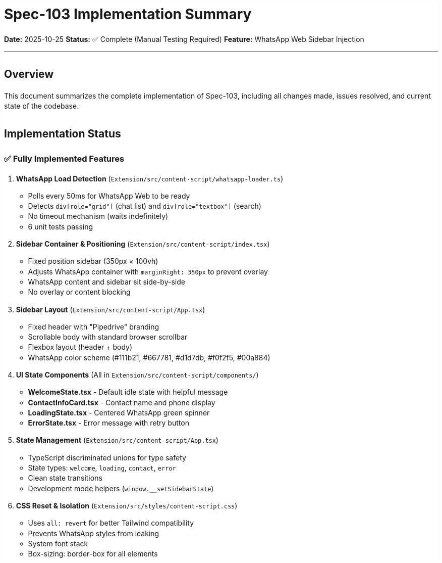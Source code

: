 # Spec-103 Implementation Summary

**Date:** 2025-10-25
**Status:** ✅ Complete (Manual Testing Required)
**Feature:** WhatsApp Web Sidebar Injection

---

## Overview

This document summarizes the complete implementation of Spec-103, including all changes made, issues resolved, and current state of the codebase.

## Implementation Status

### ✅ Fully Implemented Features

1. **WhatsApp Load Detection** (`Extension/src/content-script/whatsapp-loader.ts`)
   - Polls every 50ms for WhatsApp Web to be ready
   - Detects `div[role="grid"]` (chat list) and `div[role="textbox"]` (search)
   - No timeout mechanism (waits indefinitely)
   - 6 unit tests passing

2. **Sidebar Container & Positioning** (`Extension/src/content-script/index.tsx`)
   - Fixed position sidebar (350px × 100vh)
   - Adjusts WhatsApp container with `marginRight: 350px` to prevent overlay
   - WhatsApp content and sidebar sit side-by-side
   - No overlay or content blocking

3. **Sidebar Layout** (`Extension/src/content-script/App.tsx`)
   - Fixed header with "Pipedrive" branding
   - Scrollable body with standard browser scrollbar
   - Flexbox layout (header + body)
   - WhatsApp color scheme (#111b21, #667781, #d1d7db, #f0f2f5, #00a884)

4. **UI State Components** (All in `Extension/src/content-script/components/`)
   - **WelcomeState.tsx** - Default idle state with helpful message
   - **ContactInfoCard.tsx** - Contact name and phone display
   - **LoadingState.tsx** - Centered WhatsApp green spinner
   - **ErrorState.tsx** - Error message with retry button

5. **State Management** (`Extension/src/content-script/App.tsx`)
   - TypeScript discriminated unions for type safety
   - State types: `welcome`, `loading`, `contact`, `error`
   - Clean state transitions
   - Development mode helpers (`window.__setSidebarState`)

6. **CSS Reset & Isolation** (`Extension/src/styles/content-script.css`)
   - Uses `all: revert` for better Tailwind compatibility
   - Prevents WhatsApp styles from leaking
   - System font stack
   - Box-sizing: border-box for all elements
